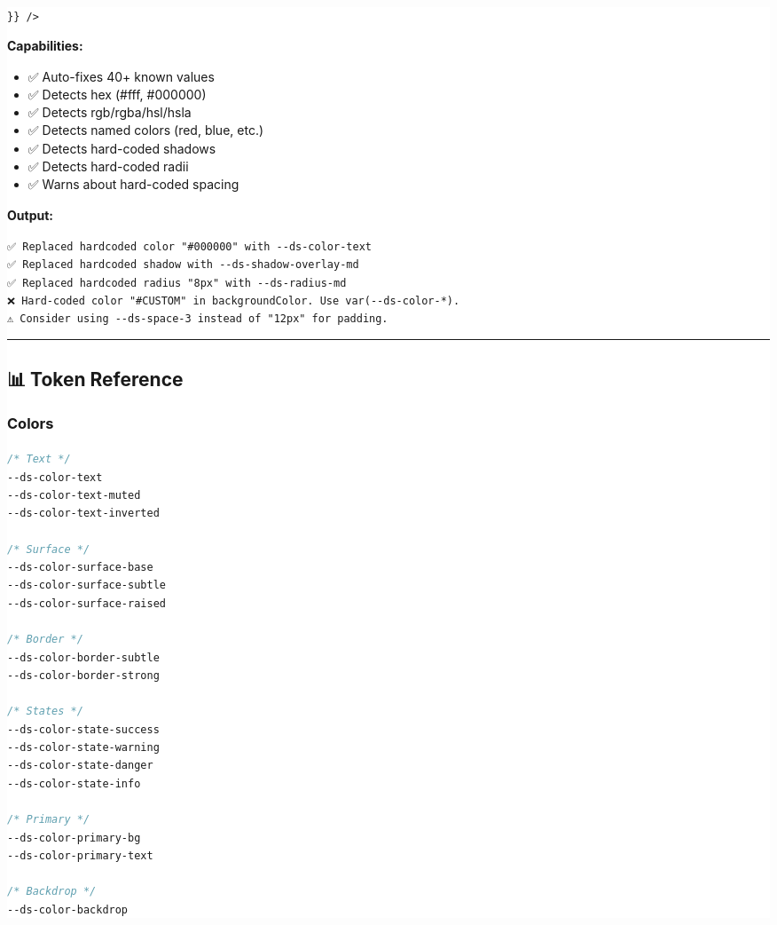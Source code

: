 ```tsx
}} />
```

**Capabilities:**
- ✅ Auto-fixes 40+ known values
- ✅ Detects hex (#fff, #000000)
- ✅ Detects rgb/rgba/hsl/hsla
- ✅ Detects named colors (red, blue, etc.)
- ✅ Detects hard-coded shadows
- ✅ Detects hard-coded radii
- ✅ Warns about hard-coded spacing

**Output:**
```
✅ Replaced hardcoded color "#000000" with --ds-color-text
✅ Replaced hardcoded shadow with --ds-shadow-overlay-md
✅ Replaced hardcoded radius "8px" with --ds-radius-md
❌ Hard-coded color "#CUSTOM" in backgroundColor. Use var(--ds-color-*).
⚠️ Consider using --ds-space-3 instead of "12px" for padding.
```

---

## 📊 Token Reference

### Colors
```css
/* Text */
--ds-color-text
--ds-color-text-muted
--ds-color-text-inverted

/* Surface */
--ds-color-surface-base
--ds-color-surface-subtle
--ds-color-surface-raised

/* Border */
--ds-color-border-subtle
--ds-color-border-strong

/* States */
--ds-color-state-success
--ds-color-state-warning
--ds-color-state-danger
--ds-color-state-info

/* Primary */
--ds-color-primary-bg
--ds-color-primary-text

/* Backdrop */
--ds-color-backdrop
```
